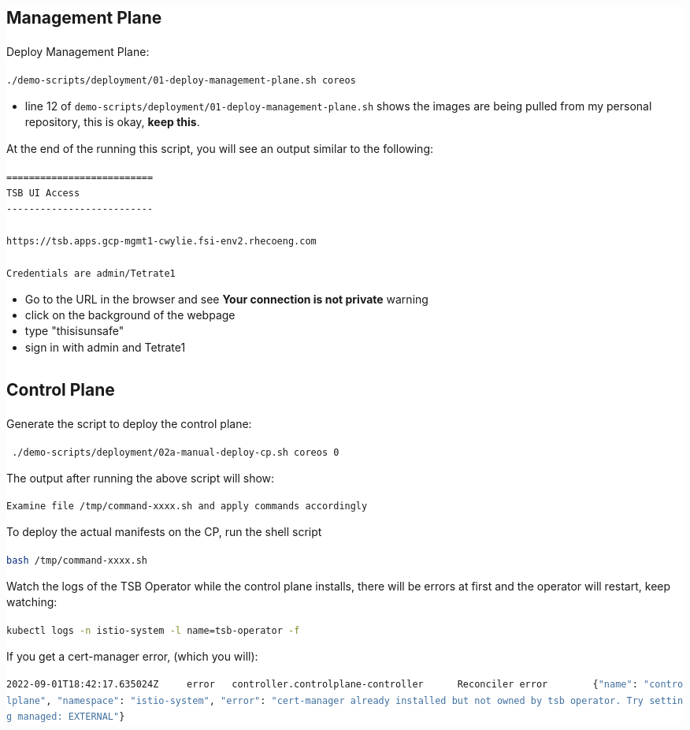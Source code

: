 ## Management Plane

Deploy Management Plane: 

```bash
./demo-scripts/deployment/01-deploy-management-plane.sh coreos
```

- line 12 of `demo-scripts/deployment/01-deploy-management-plane.sh` shows the images are being pulled from my personal repository, this is okay, **keep this**.

At the end of the running this script, you will see an output similar to the following:

```bash
==========================
TSB UI Access
--------------------------

https://tsb.apps.gcp-mgmt1-cwylie.fsi-env2.rhecoeng.com

Credentials are admin/Tetrate1
```

- Go to the URL in the browser and see **Your connection is not private** warning
- click on the background of the webpage
- type "thisisunsafe"
- sign in with admin and Tetrate1



## Control Plane

Generate the script to deploy the control plane: 

```bash
 ./demo-scripts/deployment/02a-manual-deploy-cp.sh coreos 0
```

The output after running the above script will show:

```bash
Examine file /tmp/command-xxxx.sh and apply commands accordingly
```

To deploy the actual manifests on the CP, run the shell script

```bash
bash /tmp/command-xxxx.sh
```

Watch the logs of the TSB Operator while the control plane installs, there will be errors at first and the operator will restart, keep watching:

```bash
kubectl logs -n istio-system -l name=tsb-operator -f
```

If you get a cert-manager error, (which you will):

```bash 
2022-09-01T18:42:17.635024Z     error   controller.controlplane-controller      Reconciler error        {"name": "controlplane", "namespace": "istio-system", "error": "cert-manager already installed but not owned by tsb operator. Try setting managed: EXTERNAL"}
```
